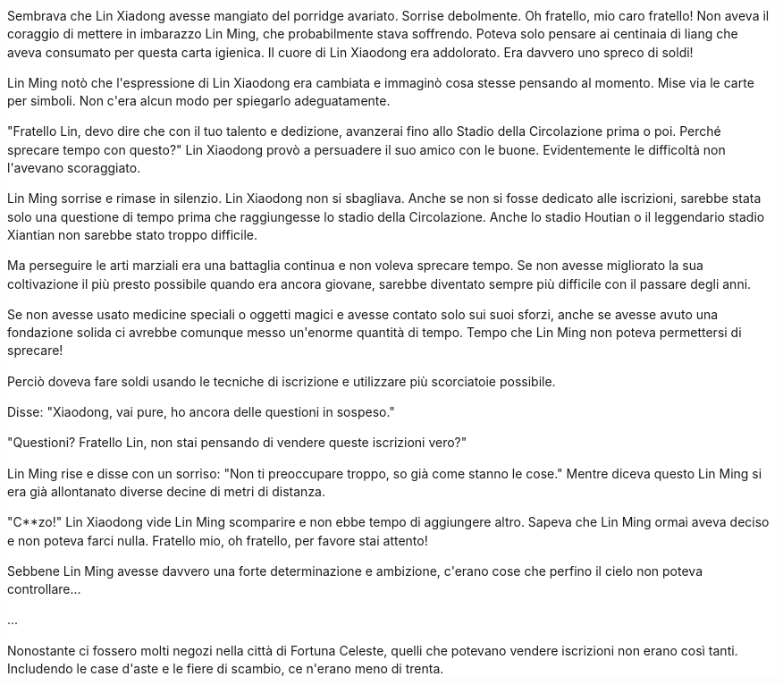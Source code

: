 
Sembrava che Lin Xiadong avesse mangiato del porridge avariato.
Sorrise debolmente. Oh fratello, mio caro fratello! Non aveva il coraggio di mettere in imbarazzo Lin Ming, che probabilmente stava soffrendo. Poteva solo pensare ai centinaia di liang che aveva consumato per questa carta igienica. Il cuore di Lin Xiaodong era addolorato. Era davvero uno spreco di soldi!


Lin Ming notò che l'espressione di Lin Xiaodong era cambiata e immaginò cosa stesse pensando al momento.
Mise via le carte per simboli. Non c'era alcun modo per spiegarlo adeguatamente.


"Fratello Lin, devo dire che con il tuo talento e dedizione, avanzerai fino allo Stadio della Circolazione prima o poi. Perché sprecare tempo con questo?" Lin Xiaodong provò a persuadere il suo amico con le buone. Evidentemente le difficoltà non l'avevano scoraggiato.


Lin Ming sorrise e rimase in silenzio. Lin Xiaodong non si sbagliava. Anche se non si fosse dedicato alle iscrizioni, sarebbe stata solo una questione di tempo prima che raggiungesse lo stadio della Circolazione. Anche lo stadio Houtian o il leggendario stadio Xiantian non sarebbe stato troppo difficile.


Ma perseguire le arti marziali era una battaglia continua e non voleva sprecare tempo. Se non avesse migliorato la sua coltivazione il più presto possibile quando era ancora giovane, sarebbe diventato sempre più difficile con il passare degli anni.


Se non avesse usato medicine speciali o oggetti magici e avesse contato solo sui suoi sforzi, anche se avesse avuto una fondazione solida ci avrebbe comunque messo un'enorme quantità di tempo. Tempo che Lin Ming non poteva permettersi di sprecare!


Perciò doveva fare soldi usando le tecniche di iscrizione e utilizzare più scorciatoie possibile.


Disse: "Xiaodong, vai pure, ho ancora delle questioni in sospeso."


"Questioni? Fratello Lin, non stai pensando di vendere queste iscrizioni vero?"


Lin Ming rise e disse con un sorriso: "Non ti preoccupare troppo, so già come stanno le cose."
Mentre diceva questo Lin Ming si era già allontanato diverse decine di metri di distanza.


"C**zo!" Lin Xiaodong vide Lin Ming scomparire e non ebbe tempo di aggiungere altro. Sapeva che Lin Ming ormai aveva deciso e non poteva farci nulla. Fratello mio, oh fratello, per favore stai attento!


Sebbene Lin Ming avesse davvero una forte determinazione e ambizione, c'erano cose che perfino il cielo non poteva controllare...


...


Nonostante ci fossero molti negozi nella città di Fortuna Celeste, quelli che potevano vendere iscrizioni non erano così tanti. Includendo le case d'aste e le fiere di scambio, ce n'erano meno di trenta.

